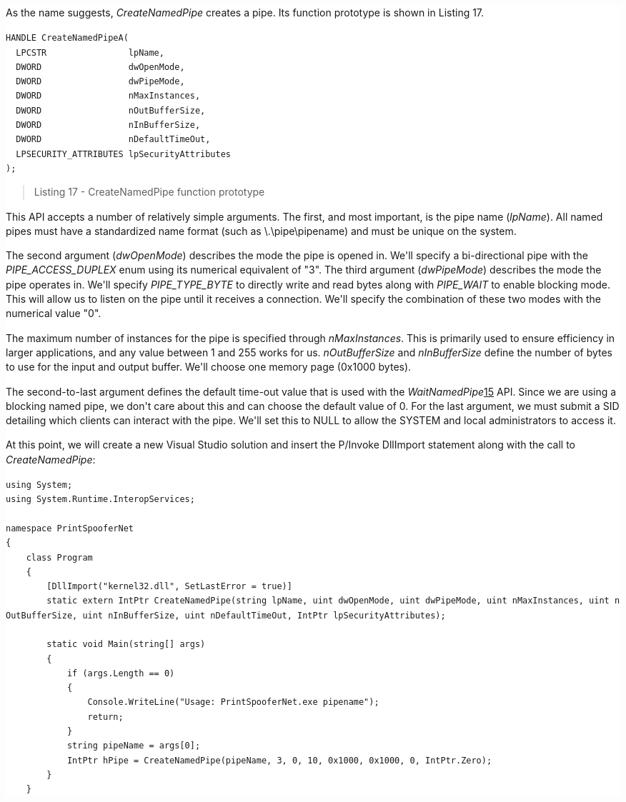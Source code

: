 As the name suggests, _CreateNamedPipe_ creates a pipe. Its function prototype is shown in Listing 17.

```
HANDLE CreateNamedPipeA(
  LPCSTR                lpName,
  DWORD                 dwOpenMode,
  DWORD                 dwPipeMode,
  DWORD                 nMaxInstances,
  DWORD                 nOutBufferSize,
  DWORD                 nInBufferSize,
  DWORD                 nDefaultTimeOut,
  LPSECURITY_ATTRIBUTES lpSecurityAttributes
);
```

> Listing 17 - CreateNamedPipe function prototype

This API accepts a number of relatively simple arguments. The first, and most important, is the pipe name (_lpName_). All named pipes must have a standardized name format (such as \\.\pipe\pipename) and must be unique on the system.

The second argument (_dwOpenMode_) describes the mode the pipe is opened in. We'll specify a bi-directional pipe with the _PIPE_ACCESS_DUPLEX_ enum using its numerical equivalent of "3". The third argument (_dwPipeMode_) describes the mode the pipe operates in. We'll specify _PIPE_TYPE_BYTE_ to directly write and read bytes along with _PIPE_WAIT_ to enable blocking mode. This will allow us to listen on the pipe until it receives a connection. We'll specify the combination of these two modes with the numerical value "0".

The maximum number of instances for the pipe is specified through _nMaxInstances_. This is primarily used to ensure efficiency in larger applications, and any value between 1 and 255 works for us. _nOutBufferSize_ and _nInBufferSize_ define the number of bytes to use for the input and output buffer. We'll choose one memory page (0x1000 bytes).

The second-to-last argument defines the default time-out value that is used with the _WaitNamedPipe_[15](https://portal.offsec.com/courses/pen-200-44065/learning/vulnerability-scanning-48659/wrapping-up-48703/wrapping-up-48710#fn-local_id_5353-15) API. Since we are using a blocking named pipe, we don't care about this and can choose the default value of 0. For the last argument, we must submit a SID detailing which clients can interact with the pipe. We'll set this to NULL to allow the SYSTEM and local administrators to access it.

At this point, we will create a new Visual Studio solution and insert the P/Invoke DllImport statement along with the call to _CreateNamedPipe_:

```
using System;
using System.Runtime.InteropServices;

namespace PrintSpooferNet
{
    class Program
    {
        [DllImport("kernel32.dll", SetLastError = true)]
        static extern IntPtr CreateNamedPipe(string lpName, uint dwOpenMode, uint dwPipeMode, uint nMaxInstances, uint nOutBufferSize, uint nInBufferSize, uint nDefaultTimeOut, IntPtr lpSecurityAttributes);

        static void Main(string[] args)
        {
            if (args.Length == 0)
            {
                Console.WriteLine("Usage: PrintSpooferNet.exe pipename");
                return;
            }
            string pipeName = args[0];
            IntPtr hPipe = CreateNamedPipe(pipeName, 3, 0, 10, 0x1000, 0x1000, 0, IntPtr.Zero);
        }
    }
```